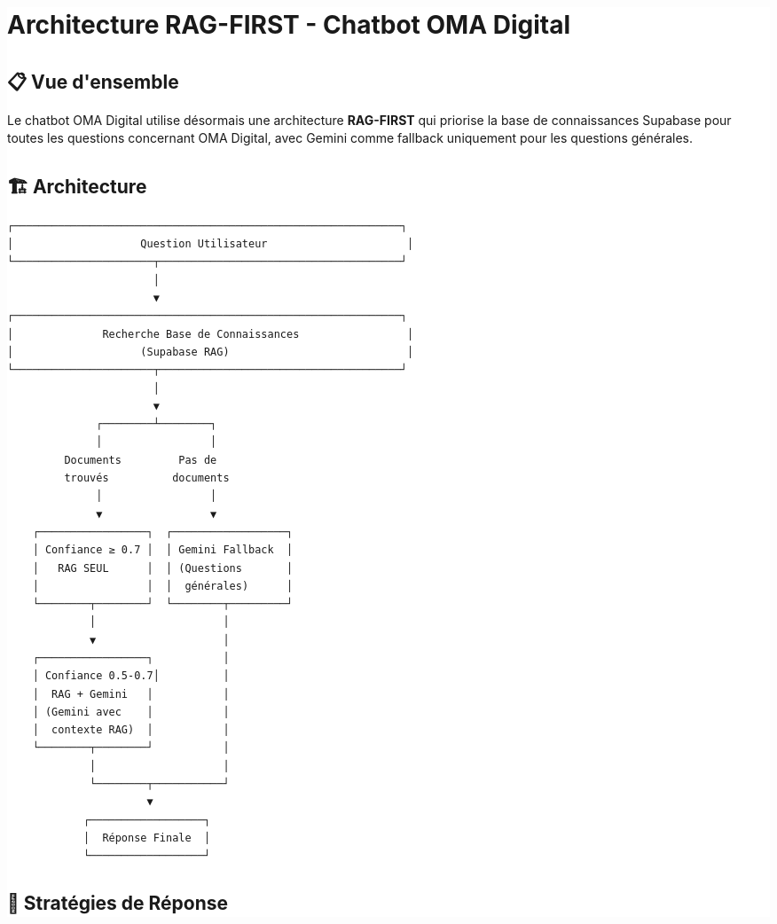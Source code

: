 # Architecture RAG-FIRST - Chatbot OMA Digital

## 📋 Vue d'ensemble

Le chatbot OMA Digital utilise désormais une architecture **RAG-FIRST** qui priorise la base de connaissances Supabase pour toutes les questions concernant OMA Digital, avec Gemini comme fallback uniquement pour les questions générales.

## 🏗️ Architecture

```
┌─────────────────────────────────────────────────────────────┐
│                    Question Utilisateur                      │
└──────────────────────┬──────────────────────────────────────┘
                       │
                       ▼
┌─────────────────────────────────────────────────────────────┐
│              Recherche Base de Connaissances                 │
│                    (Supabase RAG)                            │
└──────────────────────┬──────────────────────────────────────┘
                       │
                       ▼
              ┌────────┴────────┐
              │                 │
         Documents         Pas de
         trouvés          documents
              │                 │
              ▼                 ▼
    ┌─────────────────┐  ┌──────────────────┐
    │ Confiance ≥ 0.7 │  │ Gemini Fallback  │
    │   RAG SEUL      │  │ (Questions       │
    │                 │  │  générales)      │
    └────────┬────────┘  └────────┬─────────┘
             │                    │
             ▼                    │
    ┌─────────────────┐           │
    │ Confiance 0.5-0.7│          │
    │  RAG + Gemini   │           │
    │ (Gemini avec    │           │
    │  contexte RAG)  │           │
    └────────┬────────┘           │
             │                    │
             └────────┬───────────┘
                      ▼
            ┌──────────────────┐
            │  Réponse Finale  │
            └──────────────────┘
```

## 🎯 Stratégies de Réponse
